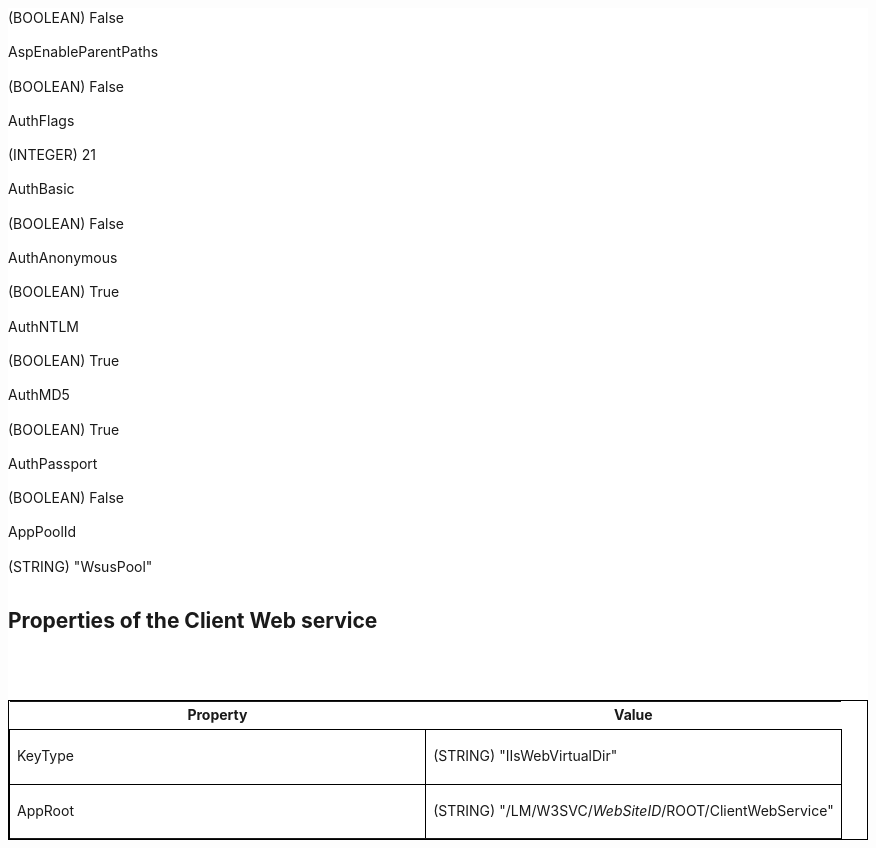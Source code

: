 <td style="border:1px solid black;"><p>(BOOLEAN) False</p></td>
</tr>
<tr class="even">
<td style="border:1px solid black;"><p>AspEnableParentPaths</p></td>
<td style="border:1px solid black;"><p>(BOOLEAN) False</p></td>
</tr>
<tr class="odd">
<td style="border:1px solid black;"><p>AuthFlags</p></td>
<td style="border:1px solid black;"><p>(INTEGER) 21</p></td>
</tr>
<tr class="even">
<td style="border:1px solid black;"><p>AuthBasic</p></td>
<td style="border:1px solid black;"><p>(BOOLEAN) False</p></td>
</tr>
<tr class="odd">
<td style="border:1px solid black;"><p>AuthAnonymous</p></td>
<td style="border:1px solid black;"><p>(BOOLEAN) True</p></td>
</tr>
<tr class="even">
<td style="border:1px solid black;"><p>AuthNTLM</p></td>
<td style="border:1px solid black;"><p>(BOOLEAN) True</p></td>
</tr>
<tr class="odd">
<td style="border:1px solid black;"><p>AuthMD5</p></td>
<td style="border:1px solid black;"><p>(BOOLEAN) True</p></td>
</tr>
<tr class="even">
<td style="border:1px solid black;"><p>AuthPassport</p></td>
<td style="border:1px solid black;"><p>(BOOLEAN) False</p></td>
</tr>
<tr class="odd">
<td style="border:1px solid black;"><p>AppPoolId</p></td>
<td style="border:1px solid black;"><p>(STRING) &quot;WsusPool&quot;</p></td>
</tr>
</tbody>
</table>
  
Properties of the Client Web service  
------------------------------------
  
###  

<p> </p>
<table style="border:1px solid black;">
<colgroup>
<col width="50%" />
<col width="50%" />
</colgroup>
<thead>
<tr class="header">
<th>Property</th>
<th>Value</th>
</tr>
</thead>
<tbody>
<tr class="odd">
<td style="border:1px solid black;"><p>KeyType</p></td>
<td style="border:1px solid black;"><p>(STRING) &quot;IIsWebVirtualDir&quot;</p></td>
</tr>
<tr class="even">
<td style="border:1px solid black;"><p>AppRoot</p></td>
<td style="border:1px solid black;"><p>(STRING) &quot;/LM/W3SVC/<em>WebSiteID</em>/ROOT/ClientWebService&quot;</p></td>
</tr>
<tr class="odd">